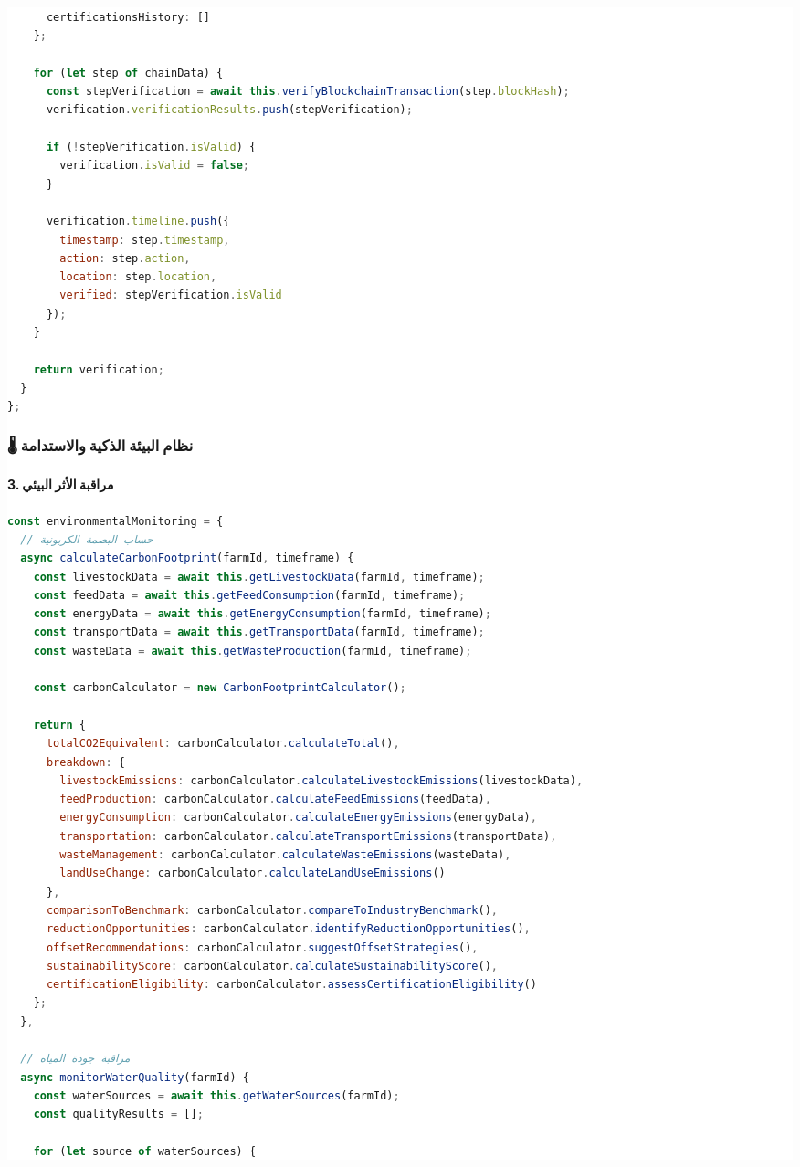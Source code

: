```javascript
      certificationsHistory: []
    };
    
    for (let step of chainData) {
      const stepVerification = await this.verifyBlockchainTransaction(step.blockHash);
      verification.verificationResults.push(stepVerification);
      
      if (!stepVerification.isValid) {
        verification.isValid = false;
      }
      
      verification.timeline.push({
        timestamp: step.timestamp,
        action: step.action,
        location: step.location,
        verified: stepVerification.isValid
      });
    }
    
    return verification;
  }
};
```

### 🌡️ **نظام البيئة الذكية والاستدامة**

#### 3. **مراقبة الأثر البيئي**
```javascript
const environmentalMonitoring = {
  // حساب البصمة الكربونية
  async calculateCarbonFootprint(farmId, timeframe) {
    const livestockData = await this.getLivestockData(farmId, timeframe);
    const feedData = await this.getFeedConsumption(farmId, timeframe);
    const energyData = await this.getEnergyConsumption(farmId, timeframe);
    const transportData = await this.getTransportData(farmId, timeframe);
    const wasteData = await this.getWasteProduction(farmId, timeframe);
    
    const carbonCalculator = new CarbonFootprintCalculator();
    
    return {
      totalCO2Equivalent: carbonCalculator.calculateTotal(),
      breakdown: {
        livestockEmissions: carbonCalculator.calculateLivestockEmissions(livestockData),
        feedProduction: carbonCalculator.calculateFeedEmissions(feedData),
        energyConsumption: carbonCalculator.calculateEnergyEmissions(energyData),
        transportation: carbonCalculator.calculateTransportEmissions(transportData),
        wasteManagement: carbonCalculator.calculateWasteEmissions(wasteData),
        landUseChange: carbonCalculator.calculateLandUseEmissions()
      },
      comparisonToBenchmark: carbonCalculator.compareToIndustryBenchmark(),
      reductionOpportunities: carbonCalculator.identifyReductionOpportunities(),
      offsetRecommendations: carbonCalculator.suggestOffsetStrategies(),
      sustainabilityScore: carbonCalculator.calculateSustainabilityScore(),
      certificationEligibility: carbonCalculator.assessCertificationEligibility()
    };
  },
  
  // مراقبة جودة المياه
  async monitorWaterQuality(farmId) {
    const waterSources = await this.getWaterSources(farmId);
    const qualityResults = [];
    
    for (let source of waterSources) {
```